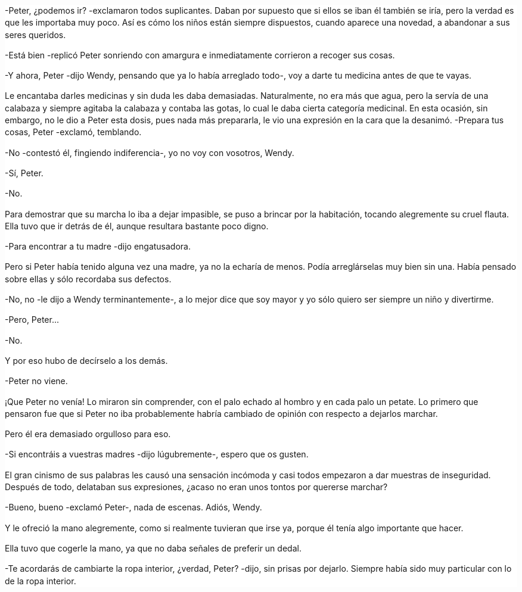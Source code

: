 -Peter, ¿podemos ir? -exclamaron todos suplicantes. Daban por supuesto que si ellos se iban él también se iría, pero la verdad es que les importaba muy poco. Así es cómo los niños están siempre dispuestos, cuando aparece una novedad, a abandonar a sus seres queridos.

-Está bien -replicó Peter sonriendo con amargura e inmediatamente corrieron a recoger sus cosas.

-Y ahora, Peter -dijo Wendy, pensando que ya lo había arreglado todo-, voy a darte tu medicina antes de que te vayas.

Le encantaba darles medicinas y sin duda les daba demasiadas. Naturalmente, no era más que agua, pero la servía de una calabaza y siempre agitaba la calabaza y contaba las gotas, lo cual le daba cierta categoría medicinal. En esta ocasión, sin embargo, no le dio a Peter esta dosis, pues nada más prepararla, le vio una expresión en la cara que la desanimó. -Prepara tus cosas, Peter -exclamó, temblando.

-No -contestó él, fingiendo indiferencia-, yo no voy con vosotros, Wendy.

-Sí, Peter. 

-No.

Para demostrar que su marcha lo iba a dejar impasible, se puso a brincar por la habitación, tocando alegremente su cruel flauta. Ella tuvo que ir detrás de él, aunque resultara bastante poco digno.

-Para encontrar a tu madre -dijo engatusadora.

Pero si Peter había tenido alguna vez una madre, ya no la echaría de menos. Podía arreglárselas muy bien sin una. Había pensado sobre ellas y sólo recordaba sus defectos.

-No, no -le dijo a Wendy terminantemente-, a lo mejor dice que soy mayor y yo sólo quiero ser siempre un niño y divertirme.

-Pero, Peter... 

-No.

Y por eso hubo de decírselo a los demás. 

-Peter no viene.

¡Que Peter no venía! Lo miraron sin comprender, con el palo echado al hombro y en cada palo un petate. Lo primero que pensaron fue que si Peter no iba probablemente habría cambiado de opinión con respecto a dejarlos marchar.

Pero él era demasiado orgulloso para eso.

-Si encontráis a vuestras madres -dijo lúgubremente-, espero que os gusten.

El gran cinismo de sus palabras les causó una sensación incómoda y casi todos empezaron a dar muestras de inseguridad. Después de todo, delataban sus expresiones, ¿acaso no eran unos tontos por quererse marchar?

-Bueno, bueno -exclamó Peter-, nada de escenas. Adiós, Wendy.

Y le ofreció la mano alegremente, como si realmente tuvieran que irse ya, porque él tenía algo importante que hacer.

Ella tuvo que cogerle la mano, ya que no daba señales de preferir un dedal.

-Te acordarás de cambiarte la ropa interior, ¿verdad, Peter? -dijo, sin prisas por dejarlo. Siempre había sido muy particular con lo de la ropa interior.
